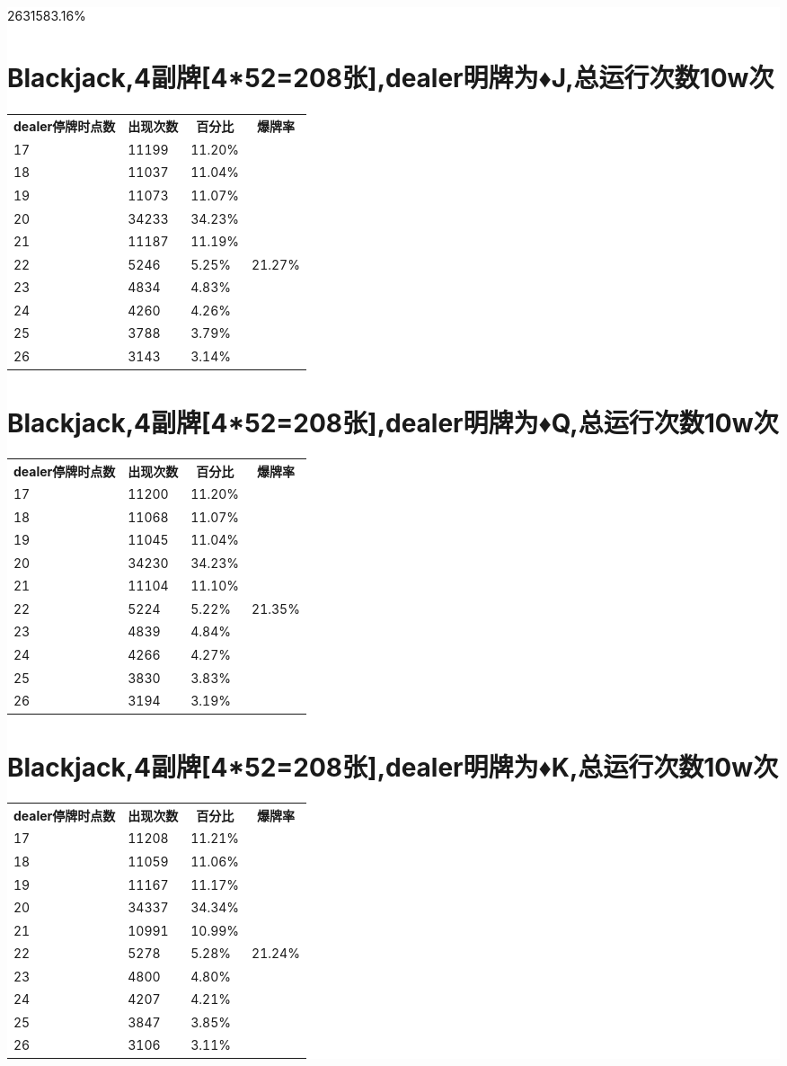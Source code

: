 <tr><td>26</td><td>3158</td><td>3.16%</td></tr>
</table>
<h1>Blackjack,4副牌[4*52=208张],dealer明牌为♦J,总运行次数10w次</h1><table><tr><th>dealer停牌时点数</th><th>出现次数</th><th>百分比</th><th>爆牌率</th></tr>
<tr><td>17</td><td>11199</td><td>11.20%</td><td rowspan="5"></td></tr>
<tr><td>18</td><td>11037</td><td>11.04%</td></tr>
<tr><td>19</td><td>11073</td><td>11.07%</td></tr>
<tr><td>20</td><td>34233</td><td>34.23%</td></tr>
<tr><td>21</td><td>11187</td><td>11.19%</td></tr>
<tr><td>22</td><td>5246</td><td>5.25%</td><td rowspan="5">21.27%</td></tr>
<tr><td>23</td><td>4834</td><td>4.83%</td></tr>
<tr><td>24</td><td>4260</td><td>4.26%</td></tr>
<tr><td>25</td><td>3788</td><td>3.79%</td></tr>
<tr><td>26</td><td>3143</td><td>3.14%</td></tr>
</table>
<h1>Blackjack,4副牌[4*52=208张],dealer明牌为♦Q,总运行次数10w次</h1><table><tr><th>dealer停牌时点数</th><th>出现次数</th><th>百分比</th><th>爆牌率</th></tr>
<tr><td>17</td><td>11200</td><td>11.20%</td><td rowspan="5"></td></tr>
<tr><td>18</td><td>11068</td><td>11.07%</td></tr>
<tr><td>19</td><td>11045</td><td>11.04%</td></tr>
<tr><td>20</td><td>34230</td><td>34.23%</td></tr>
<tr><td>21</td><td>11104</td><td>11.10%</td></tr>
<tr><td>22</td><td>5224</td><td>5.22%</td><td rowspan="5">21.35%</td></tr>
<tr><td>23</td><td>4839</td><td>4.84%</td></tr>
<tr><td>24</td><td>4266</td><td>4.27%</td></tr>
<tr><td>25</td><td>3830</td><td>3.83%</td></tr>
<tr><td>26</td><td>3194</td><td>3.19%</td></tr>
</table>
<h1>Blackjack,4副牌[4*52=208张],dealer明牌为♦K,总运行次数10w次</h1><table><tr><th>dealer停牌时点数</th><th>出现次数</th><th>百分比</th><th>爆牌率</th></tr>
<tr><td>17</td><td>11208</td><td>11.21%</td><td rowspan="5"></td></tr>
<tr><td>18</td><td>11059</td><td>11.06%</td></tr>
<tr><td>19</td><td>11167</td><td>11.17%</td></tr>
<tr><td>20</td><td>34337</td><td>34.34%</td></tr>
<tr><td>21</td><td>10991</td><td>10.99%</td></tr>
<tr><td>22</td><td>5278</td><td>5.28%</td><td rowspan="5">21.24%</td></tr>
<tr><td>23</td><td>4800</td><td>4.80%</td></tr>
<tr><td>24</td><td>4207</td><td>4.21%</td></tr>
<tr><td>25</td><td>3847</td><td>3.85%</td></tr>
<tr><td>26</td><td>3106</td><td>3.11%</td></tr>
</table>
